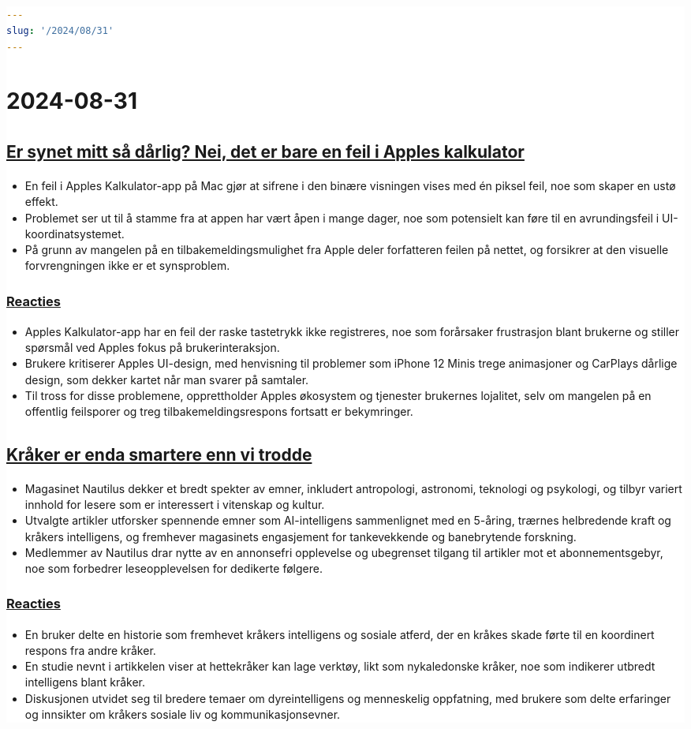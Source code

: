```yaml
---
slug: '/2024/08/31'
---
```


# 2024-08-31

## [Er synet mitt så dårlig? Nei, det er bare en feil i Apples kalkulator](https://martin.wojtczyk.de/2024/08/31/is-my-vision-that-bad-no-its-just-a-bug-in-apples-calculator/)

- En feil i Apples Kalkulator-app på Mac gjør at sifrene i den binære visningen vises med én piksel feil, noe som skaper en ustø effekt.
- Problemet ser ut til å stamme fra at appen har vært åpen i mange dager, noe som potensielt kan føre til en avrundingsfeil i UI-koordinatsystemet.
- På grunn av mangelen på en tilbakemeldingsmulighet fra Apple deler forfatteren feilen på nettet, og forsikrer at den visuelle forvrengningen ikke er et synsproblem.

### [Reacties](https://news.ycombinator.com/item?id=41406550)

- Apples Kalkulator-app har en feil der raske tastetrykk ikke registreres, noe som forårsaker frustrasjon blant brukerne og stiller spørsmål ved Apples fokus på brukerinteraksjon.
- Brukere kritiserer Apples UI-design, med henvisning til problemer som iPhone 12 Minis trege animasjoner og CarPlays dårlige design, som dekker kartet når man svarer på samtaler.
- Til tross for disse problemene, opprettholder Apples økosystem og tjenester brukernes lojalitet, selv om mangelen på en offentlig feilsporer og treg tilbakemeldingsrespons fortsatt er bekymringer.

## [Kråker er enda smartere enn vi trodde](https://nautil.us/crows-are-even-smarter-than-we-thought-820066/)

- Magasinet Nautilus dekker et bredt spekter av emner, inkludert antropologi, astronomi, teknologi og psykologi, og tilbyr variert innhold for lesere som er interessert i vitenskap og kultur.
- Utvalgte artikler utforsker spennende emner som AI-intelligens sammenlignet med en 5-åring, trærnes helbredende kraft og kråkers intelligens, og fremhever magasinets engasjement for tankevekkende og banebrytende forskning.
- Medlemmer av Nautilus drar nytte av en annonsefri opplevelse og ubegrenset tilgang til artikler mot et abonnementsgebyr, noe som forbedrer leseopplevelsen for dedikerte følgere.

### [Reacties](https://news.ycombinator.com/item?id=41405195)

- En bruker delte en historie som fremhevet kråkers intelligens og sosiale atferd, der en kråkes skade førte til en koordinert respons fra andre kråker.
- En studie nevnt i artikkelen viser at hettekråker kan lage verktøy, likt som nykaledonske kråker, noe som indikerer utbredt intelligens blant kråker.
- Diskusjonen utvidet seg til bredere temaer om dyreintelligens og menneskelig oppfatning, med brukere som delte erfaringer og innsikter om kråkers sosiale liv og kommunikasjonsevner.
